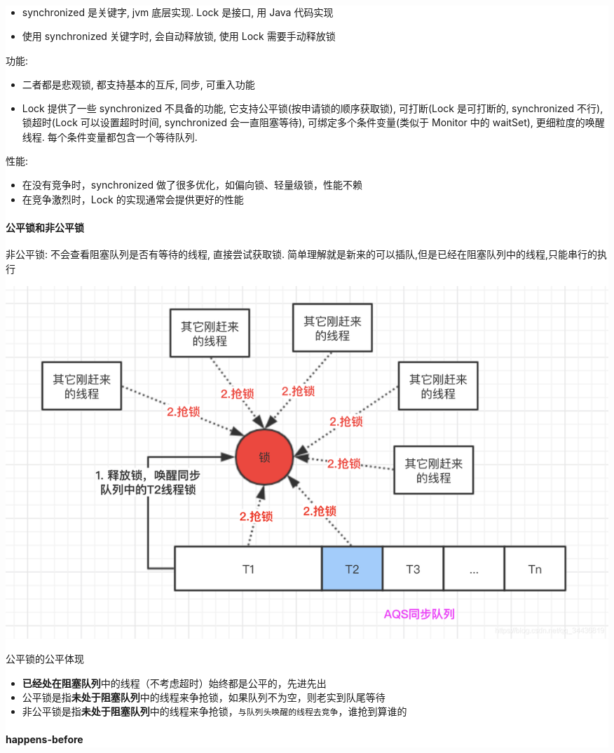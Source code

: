 - synchronized 是关键字, jvm 底层实现. Lock 是接口, 用 Java 代码实现

- 使用 synchronized 关键字时, 会自动释放锁, 使用 Lock 需要手动释放锁

功能:

- 二者都是悲观锁, 都支持基本的互斥, 同步, 可重入功能

- Lock 提供了一些 synchronized 不具备的功能, 它支持公平锁(按申请锁的顺序获取锁), 可打断(Lock 是可打断的, synchronized 不行), 锁超时(Lock 可以设置超时时间, synchronized 会一直阻塞等待), 可绑定多个条件变量(类似于 Monitor 中的 waitSet), 更细粒度的唤醒线程. 每个条件变量都包含一个等待队列.

性能:

* 在没有竞争时，synchronized 做了很多优化，如偏向锁、轻量级锁，性能不赖
* 在竞争激烈时，Lock 的实现通常会提供更好的性能

#### 公平锁和非公平锁

非公平锁: 不会查看阻塞队列是否有等待的线程, 直接尝试获取锁. 简单理解就是新来的可以插队,但是已经在阻塞队列中的线程,只能串行的执行

![img](assets/watermark,type_ZmFuZ3poZW5naGVpdGk,shadow_10,text_aHR0cHM6Ly9ibG9nLmNzZG4ubmV0L3FxXzM0NDM2ODE5,size_16,color_FFFFFF,t_70.png)



公平锁的公平体现

* **已经处在阻塞队列**中的线程（不考虑超时）始终都是公平的，先进先出
* 公平锁是指**未处于阻塞队列**中的线程来争抢锁，如果队列不为空，则老实到队尾等待
* 非公平锁是指**未处于阻塞队列**中的线程来争抢锁，`与队列头唤醒的线程去竞争`，谁抢到算谁的

#### happens-before
